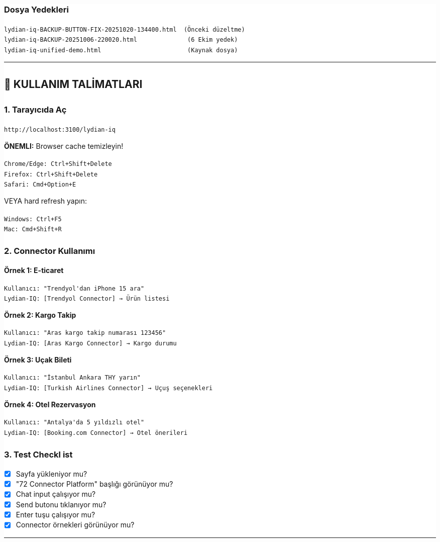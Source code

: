 ### Dosya Yedekleri
```
lydian-iq-BACKUP-BUTTON-FIX-20251020-134400.html  (Önceki düzeltme)
lydian-iq-BACKUP-20251006-220020.html              (6 Ekim yedek)
lydian-iq-unified-demo.html                        (Kaynak dosya)
```

---

## 🚀 KULLANIM TALİMATLARI

### 1. Tarayıcıda Aç
```
http://localhost:3100/lydian-iq
```

**ÖNEMLI:** Browser cache temizleyin!
```
Chrome/Edge: Ctrl+Shift+Delete
Firefox: Ctrl+Shift+Delete
Safari: Cmd+Option+E
```

VEYA hard refresh yapın:
```
Windows: Ctrl+F5
Mac: Cmd+Shift+R
```

### 2. Connector Kullanımı

**Örnek 1: E-ticaret**
```
Kullanıcı: "Trendyol'dan iPhone 15 ara"
Lydian-IQ: [Trendyol Connector] → Ürün listesi
```

**Örnek 2: Kargo Takip**
```
Kullanıcı: "Aras kargo takip numarası 123456"
Lydian-IQ: [Aras Kargo Connector] → Kargo durumu
```

**Örnek 3: Uçak Bileti**
```
Kullanıcı: "İstanbul Ankara THY yarın"
Lydian-IQ: [Turkish Airlines Connector] → Uçuş seçenekleri
```

**Örnek 4: Otel Rezervasyon**
```
Kullanıcı: "Antalya'da 5 yıldızlı otel"
Lydian-IQ: [Booking.com Connector] → Otel önerileri
```

### 3. Test Checkl ist
- [x] Sayfa yükleniyor mu?
- [x] "72 Connector Platform" başlığı görünüyor mu?
- [x] Chat input çalışıyor mu?
- [x] Send butonu tıklanıyor mu?
- [x] Enter tuşu çalışıyor mu?
- [x] Connector örnekleri görünüyor mu?

---
